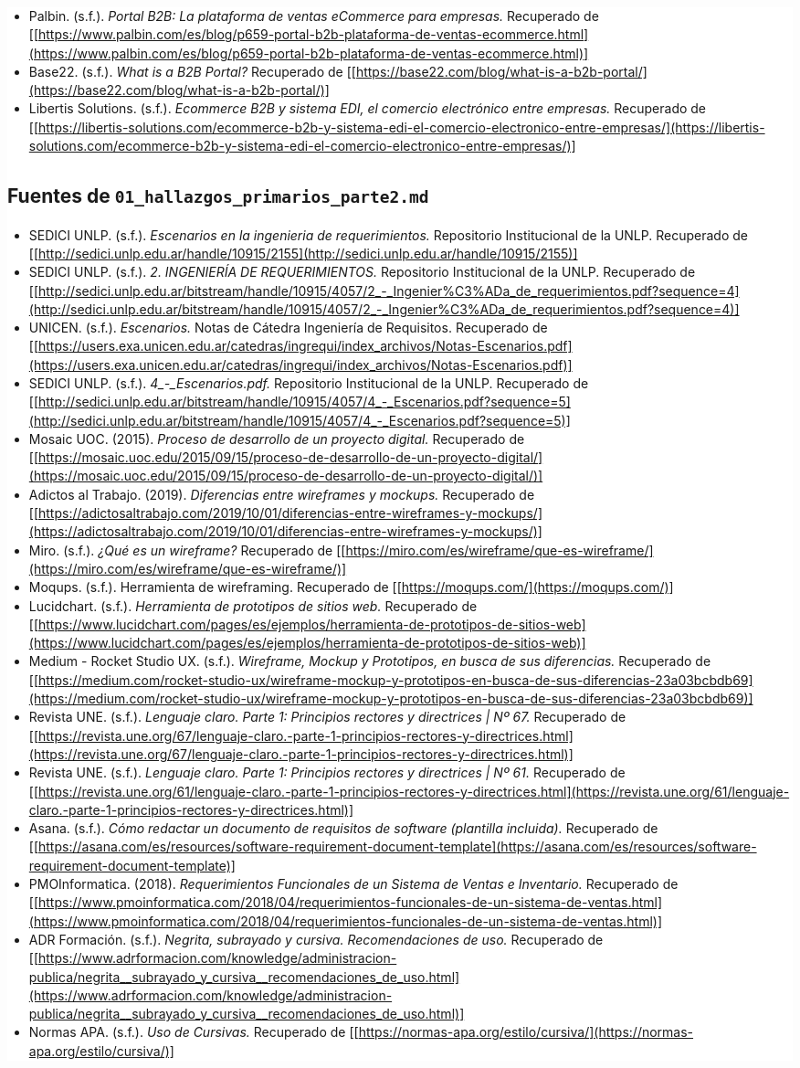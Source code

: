 *   Palbin. (s.f.). *Portal B2B: La plataforma de ventas eCommerce para empresas.* Recuperado de [[https://www.palbin.com/es/blog/p659-portal-b2b-plataforma-de-ventas-ecommerce.html](https://www.palbin.com/es/blog/p659-portal-b2b-plataforma-de-ventas-ecommerce.html)]
*   Base22. (s.f.). *What is a B2B Portal?* Recuperado de [[https://base22.com/blog/what-is-a-b2b-portal/](https://base22.com/blog/what-is-a-b2b-portal/)]
*   Libertis Solutions. (s.f.). *Ecommerce B2B y sistema EDI, el comercio electrónico entre empresas.* Recuperado de [[https://libertis-solutions.com/ecommerce-b2b-y-sistema-edi-el-comercio-electronico-entre-empresas/](https://libertis-solutions.com/ecommerce-b2b-y-sistema-edi-el-comercio-electronico-entre-empresas/)]

## Fuentes de `01_hallazgos_primarios_parte2.md`

*   SEDICI UNLP. (s.f.). *Escenarios en la ingenieria de requerimientos.* Repositorio Institucional de la UNLP. Recuperado de [[http://sedici.unlp.edu.ar/handle/10915/2155](http://sedici.unlp.edu.ar/handle/10915/2155)]
*   SEDICI UNLP. (s.f.). *2. INGENIERÍA DE REQUERIMIENTOS.* Repositorio Institucional de la UNLP. Recuperado de [[http://sedici.unlp.edu.ar/bitstream/handle/10915/4057/2_-_Ingenier%C3%ADa_de_requerimientos.pdf?sequence=4](http://sedici.unlp.edu.ar/bitstream/handle/10915/4057/2_-_Ingenier%C3%ADa_de_requerimientos.pdf?sequence=4)]
*   UNICEN. (s.f.). *Escenarios.* Notas de Cátedra Ingeniería de Requisitos. Recuperado de [[https://users.exa.unicen.edu.ar/catedras/ingrequi/index_archivos/Notas-Escenarios.pdf](https://users.exa.unicen.edu.ar/catedras/ingrequi/index_archivos/Notas-Escenarios.pdf)]
*   SEDICI UNLP. (s.f.). *4_-_Escenarios.pdf.* Repositorio Institucional de la UNLP. Recuperado de [[http://sedici.unlp.edu.ar/bitstream/handle/10915/4057/4_-_Escenarios.pdf?sequence=5](http://sedici.unlp.edu.ar/bitstream/handle/10915/4057/4_-_Escenarios.pdf?sequence=5)]
*   Mosaic UOC. (2015). *Proceso de desarrollo de un proyecto digital.* Recuperado de [[https://mosaic.uoc.edu/2015/09/15/proceso-de-desarrollo-de-un-proyecto-digital/](https://mosaic.uoc.edu/2015/09/15/proceso-de-desarrollo-de-un-proyecto-digital/)]
*   Adictos al Trabajo. (2019). *Diferencias entre wireframes y mockups.* Recuperado de [[https://adictosaltrabajo.com/2019/10/01/diferencias-entre-wireframes-y-mockups/](https://adictosaltrabajo.com/2019/10/01/diferencias-entre-wireframes-y-mockups/)]
*   Miro. (s.f.). *¿Qué es un wireframe?* Recuperado de [[https://miro.com/es/wireframe/que-es-wireframe/](https://miro.com/es/wireframe/que-es-wireframe/)]
*   Moqups. (s.f.). Herramienta de wireframing. Recuperado de [[https://moqups.com/](https://moqups.com/)]
*   Lucidchart. (s.f.). *Herramienta de prototipos de sitios web.* Recuperado de [[https://www.lucidchart.com/pages/es/ejemplos/herramienta-de-prototipos-de-sitios-web](https://www.lucidchart.com/pages/es/ejemplos/herramienta-de-prototipos-de-sitios-web)]
*   Medium - Rocket Studio UX. (s.f.). *Wireframe, Mockup y Prototipos, en busca de sus diferencias.* Recuperado de [[https://medium.com/rocket-studio-ux/wireframe-mockup-y-prototipos-en-busca-de-sus-diferencias-23a03bcbdb69](https://medium.com/rocket-studio-ux/wireframe-mockup-y-prototipos-en-busca-de-sus-diferencias-23a03bcbdb69)]
*   Revista UNE. (s.f.). *Lenguaje claro. Parte 1: Principios rectores y directrices | Nº 67.* Recuperado de [[https://revista.une.org/67/lenguaje-claro.-parte-1-principios-rectores-y-directrices.html](https://revista.une.org/67/lenguaje-claro.-parte-1-principios-rectores-y-directrices.html)]
*   Revista UNE. (s.f.). *Lenguaje claro. Parte 1: Principios rectores y directrices | Nº 61.* Recuperado de [[https://revista.une.org/61/lenguaje-claro.-parte-1-principios-rectores-y-directrices.html](https://revista.une.org/61/lenguaje-claro.-parte-1-principios-rectores-y-directrices.html)]
*   Asana. (s.f.). *Cómo redactar un documento de requisitos de software (plantilla incluida).* Recuperado de [[https://asana.com/es/resources/software-requirement-document-template](https://asana.com/es/resources/software-requirement-document-template)]
*   PMOInformatica. (2018). *Requerimientos Funcionales de un Sistema de Ventas e Inventario.* Recuperado de [[https://www.pmoinformatica.com/2018/04/requerimientos-funcionales-de-un-sistema-de-ventas.html](https://www.pmoinformatica.com/2018/04/requerimientos-funcionales-de-un-sistema-de-ventas.html)]
*   ADR Formación. (s.f.). *Negrita, subrayado y cursiva. Recomendaciones de uso.* Recuperado de [[https://www.adrformacion.com/knowledge/administracion-publica/negrita__subrayado_y_cursiva__recomendaciones_de_uso.html](https://www.adrformacion.com/knowledge/administracion-publica/negrita__subrayado_y_cursiva__recomendaciones_de_uso.html)]
*   Normas APA. (s.f.). *Uso de Cursivas.* Recuperado de [[https://normas-apa.org/estilo/cursiva/](https://normas-apa.org/estilo/cursiva/)]